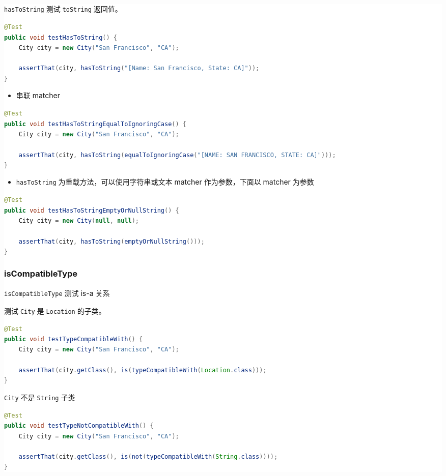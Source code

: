 `hasToString` 测试 `toString` 返回值。

```java
@Test
public void testHasToString() {
    City city = new City("San Francisco", "CA");

    assertThat(city, hasToString("[Name: San Francisco, State: CA]"));
}
```

- 串联 matcher

```java
@Test
public void testHasToStringEqualToIgnoringCase() {
    City city = new City("San Francisco", "CA");

    assertThat(city, hasToString(equalToIgnoringCase("[NAME: SAN FRANCISCO, STATE: CA]")));
}
```

- `hasToString` 为重载方法，可以使用字符串或文本 matcher 作为参数，下面以 matcher 为参数

```java
@Test
public void testHasToStringEmptyOrNullString() {
    City city = new City(null, null);

    assertThat(city, hasToString(emptyOrNullString()));
}
```

### isCompatibleType

`isCompatibleType` 测试 is-a 关系

测试 `City` 是 `Location` 的子类。

```java
@Test
public void testTypeCompatibleWith() {
    City city = new City("San Francisco", "CA");

    assertThat(city.getClass(), is(typeCompatibleWith(Location.class)));
}
```

`City` 不是 `String` 子类

```java
@Test
public void testTypeNotCompatibleWith() {
    City city = new City("San Francisco", "CA");

    assertThat(city.getClass(), is(not(typeCompatibleWith(String.class))));
}
```
